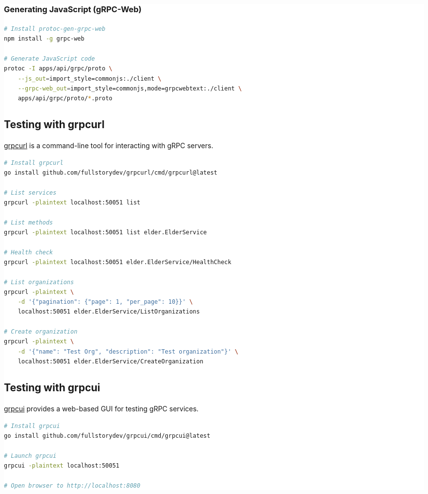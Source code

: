### Generating JavaScript (gRPC-Web)

```bash
# Install protoc-gen-grpc-web
npm install -g grpc-web

# Generate JavaScript code
protoc -I apps/api/grpc/proto \
    --js_out=import_style=commonjs:./client \
    --grpc-web_out=import_style=commonjs,mode=grpcwebtext:./client \
    apps/api/grpc/proto/*.proto
```

## Testing with grpcurl

[grpcurl](https://github.com/fullstorydev/grpcurl) is a command-line tool for interacting with gRPC servers.

```bash
# Install grpcurl
go install github.com/fullstorydev/grpcurl/cmd/grpcurl@latest

# List services
grpcurl -plaintext localhost:50051 list

# List methods
grpcurl -plaintext localhost:50051 list elder.ElderService

# Health check
grpcurl -plaintext localhost:50051 elder.ElderService/HealthCheck

# List organizations
grpcurl -plaintext \
    -d '{"pagination": {"page": 1, "per_page": 10}}' \
    localhost:50051 elder.ElderService/ListOrganizations

# Create organization
grpcurl -plaintext \
    -d '{"name": "Test Org", "description": "Test organization"}' \
    localhost:50051 elder.ElderService/CreateOrganization
```

## Testing with grpcui

[grpcui](https://github.com/fullstorydev/grpcui) provides a web-based GUI for testing gRPC services.

```bash
# Install grpcui
go install github.com/fullstorydev/grpcui/cmd/grpcui@latest

# Launch grpcui
grpcui -plaintext localhost:50051

# Open browser to http://localhost:8080
```
